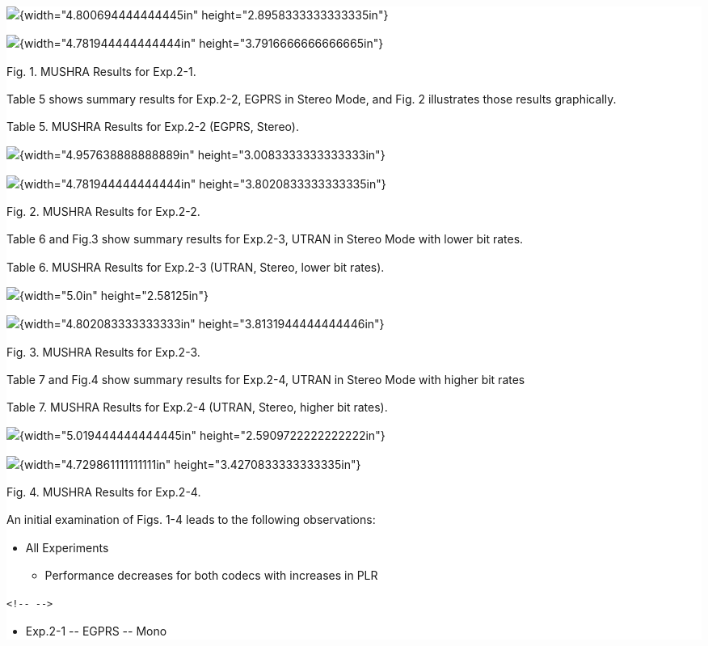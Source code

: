 ![](media/image4.wmf){width="4.800694444444445in"
height="2.8958333333333335in"}

![](media/image5.wmf){width="4.781944444444444in"
height="3.7916666666666665in"}

Fig. 1. MUSHRA Results for Exp.2-1.

Table 5 shows summary results for Exp.2-2, EGPRS in Stereo Mode, and
Fig. 2 illustrates those results graphically.

Table 5. MUSHRA Results for Exp.2-2 (EGPRS, Stereo).

![](media/image6.wmf){width="4.957638888888889in"
height="3.0083333333333333in"}

![](media/image7.wmf){width="4.781944444444444in"
height="3.8020833333333335in"}

Fig. 2. MUSHRA Results for Exp.2-2.

Table 6 and Fig.3 show summary results for Exp.2-3, UTRAN in Stereo Mode
with lower bit rates.

Table 6. MUSHRA Results for Exp.2-3 (UTRAN, Stereo, lower bit rates).

![](media/image8.wmf){width="5.0in" height="2.58125in"}

![](media/image9.wmf){width="4.802083333333333in"
height="3.8131944444444446in"}

Fig. 3. MUSHRA Results for Exp.2-3.

Table 7 and Fig.4 show summary results for Exp.2-4, UTRAN in Stereo Mode
with higher bit rates

Table 7. MUSHRA Results for Exp.2-4 (UTRAN, Stereo, higher bit rates).

![](media/image10.wmf){width="5.019444444444445in"
height="2.5909722222222222in"}

![](media/image11.wmf){width="4.729861111111111in"
height="3.4270833333333335in"}

Fig. 4. MUSHRA Results for Exp.2-4.

An initial examination of Figs. 1-4 leads to the following observations:

-   All Experiments

    -   Performance decreases for both codecs with increases in PLR

```{=html}
<!-- -->
```
-   Exp.2-1 -- EGPRS -- Mono
